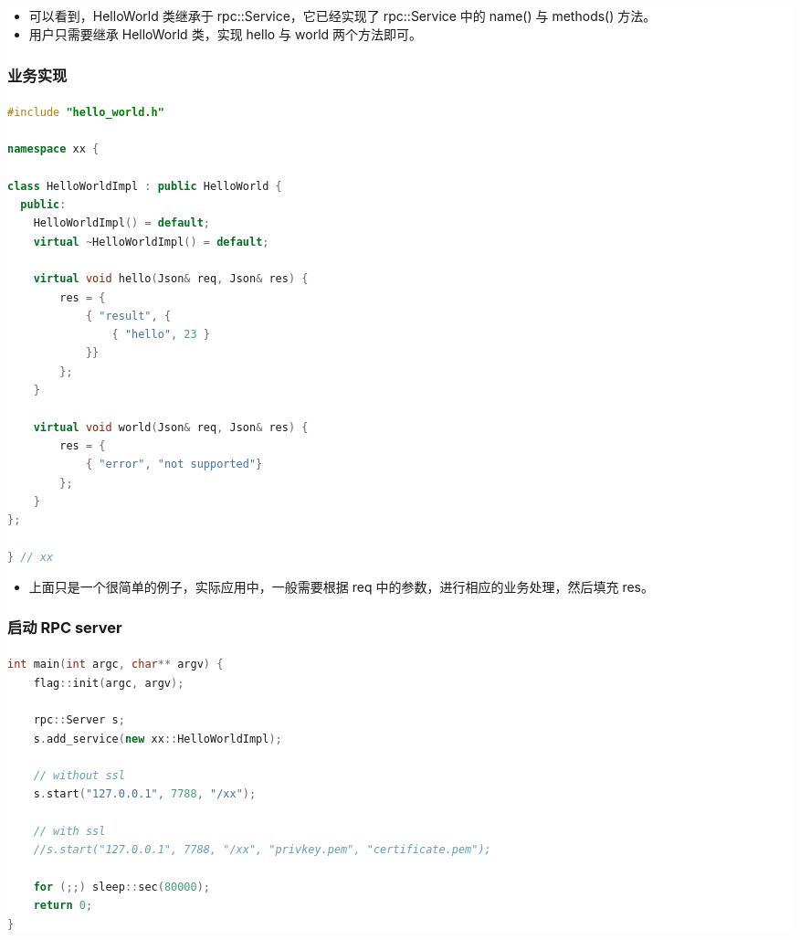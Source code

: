 - 可以看到，HelloWorld 类继承于 rpc::Service，它已经实现了 rpc::Service 中的 name() 与 methods() 方法。
- 用户只需要继承 HelloWorld 类，实现 hello 与 world 两个方法即可。



### 业务实现

```cpp
#include "hello_world.h"

namespace xx {

class HelloWorldImpl : public HelloWorld {
  public:
    HelloWorldImpl() = default;
    virtual ~HelloWorldImpl() = default;

    virtual void hello(Json& req, Json& res) {
        res = {
            { "result", {
                { "hello", 23 }
            }}
        };
    }

    virtual void world(Json& req, Json& res) {
        res = {
            { "error", "not supported"}
        };
    }
};

} // xx
```

- 上面只是一个很简单的例子，实际应用中，一般需要根据 req 中的参数，进行相应的业务处理，然后填充 res。



### 启动 RPC server

```cpp
int main(int argc, char** argv) {
    flag::init(argc, argv);

    rpc::Server s;
    s.add_service(new xx::HelloWorldImpl);

    // without ssl
    s.start("127.0.0.1", 7788, "/xx");

    // with ssl
    //s.start("127.0.0.1", 7788, "/xx", "privkey.pem", "certificate.pem");

    for (;;) sleep::sec(80000);
    return 0;
}
```
